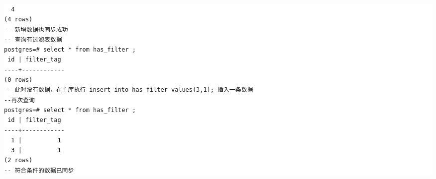 ```shell
  4
(4 rows)
-- 新增数据也同步成功
-- 查询有过滤表数据
postgres=# select * from has_filter ;
 id | filter_tag
----+------------
(0 rows)
-- 此时没有数据，在主库执行 insert into has_filter values(3,1); 插入一条数据
--再次查询
postgres=# select * from has_filter ;
 id | filter_tag
----+------------
  1 |          1
  3 |          1
(2 rows)
-- 符合条件的数据已同步
```
